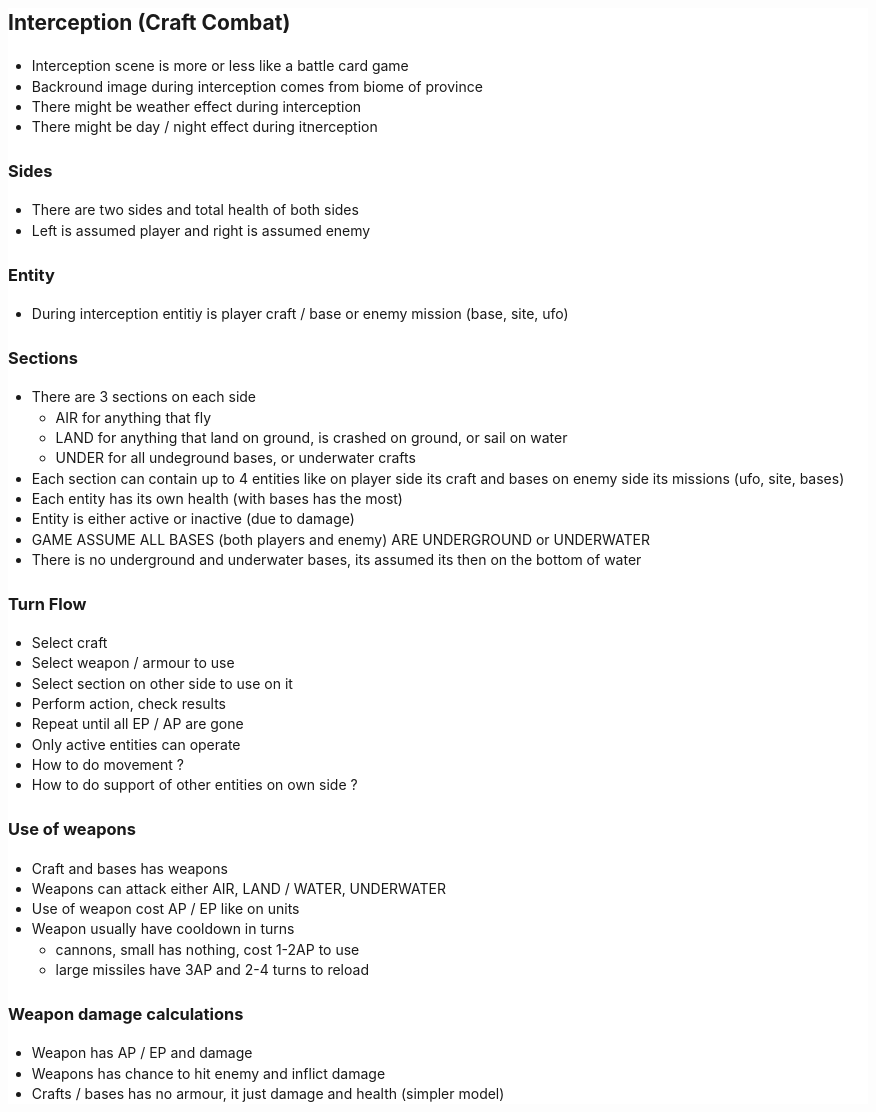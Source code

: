 
## Interception (Craft Combat)

- Interception scene is more or less like a battle card game
- Backround image during interception comes from biome of province
- There might be weather effect during interception
- There might be day / night effect during itnerception 


### Sides
- There are two sides and total health of both sides
- Left is assumed player and right is assumed enemy

### Entity 
- During interception entitiy is player craft / base or enemy mission (base, site, ufo)

### Sections
- There are 3 sections on each side
    - AIR for anything that fly
    - LAND for anything that land on ground, is crashed on ground, or sail on water
    - UNDER for all undeground bases, or underwater crafts
- Each section can contain up to 4 entities like
    on player side its craft and bases
    on enemy side its missions (ufo, site, bases)
- Each entity has its own health (with bases has the most)
- Entity is either active or inactive (due to damage)
- GAME ASSUME ALL BASES (both players and enemy) ARE UNDERGROUND or UNDERWATER
- There is no underground and underwater bases, its assumed its then on the bottom of water

### Turn Flow
- Select craft
- Select weapon / armour to use
- Select section on other side to use on it
- Perform action, check results
- Repeat until all EP / AP are gone
- Only active entities can operate
- How to do movement ?
- How to do support of other entities on own side ?

### Use of weapons
- Craft and bases has weapons
- Weapons can attack either AIR, LAND / WATER, UNDERWATER
- Use of weapon cost AP / EP like on units
- Weapon usually have cooldown in turns
    - cannons, small has nothing, cost 1-2AP to use
    - large missiles have 3AP and 2-4 turns to reload

### Weapon damage calculations
- Weapon has AP / EP and damage
- Weapons has chance to hit enemy and inflict damage
- Crafts / bases has no armour, it just damage and health (simpler model)
